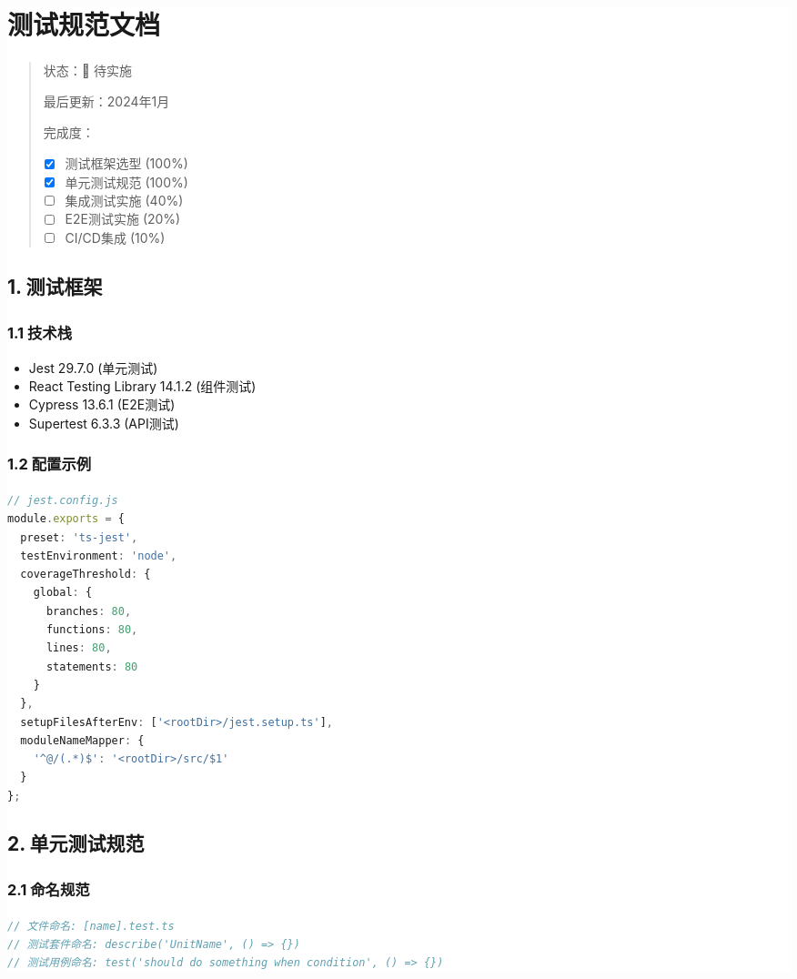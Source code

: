 # 测试规范文档

> 状态：📝 待实施
> 
> 最后更新：2024年1月
> 
> 完成度：
> - [x] 测试框架选型 (100%)
> - [x] 单元测试规范 (100%)
> - [ ] 集成测试实施 (40%)
> - [ ] E2E测试实施 (20%)
> - [ ] CI/CD集成 (10%)

## 1. 测试框架

### 1.1 技术栈
- Jest 29.7.0 (单元测试)
- React Testing Library 14.1.2 (组件测试)
- Cypress 13.6.1 (E2E测试)
- Supertest 6.3.3 (API测试)

### 1.2 配置示例
```typescript
// jest.config.js
module.exports = {
  preset: 'ts-jest',
  testEnvironment: 'node',
  coverageThreshold: {
    global: {
      branches: 80,
      functions: 80,
      lines: 80,
      statements: 80
    }
  },
  setupFilesAfterEnv: ['<rootDir>/jest.setup.ts'],
  moduleNameMapper: {
    '^@/(.*)$': '<rootDir>/src/$1'
  }
};
```

## 2. 单元测试规范

### 2.1 命名规范
```typescript
// 文件命名: [name].test.ts
// 测试套件命名: describe('UnitName', () => {})
// 测试用例命名: test('should do something when condition', () => {})
```
